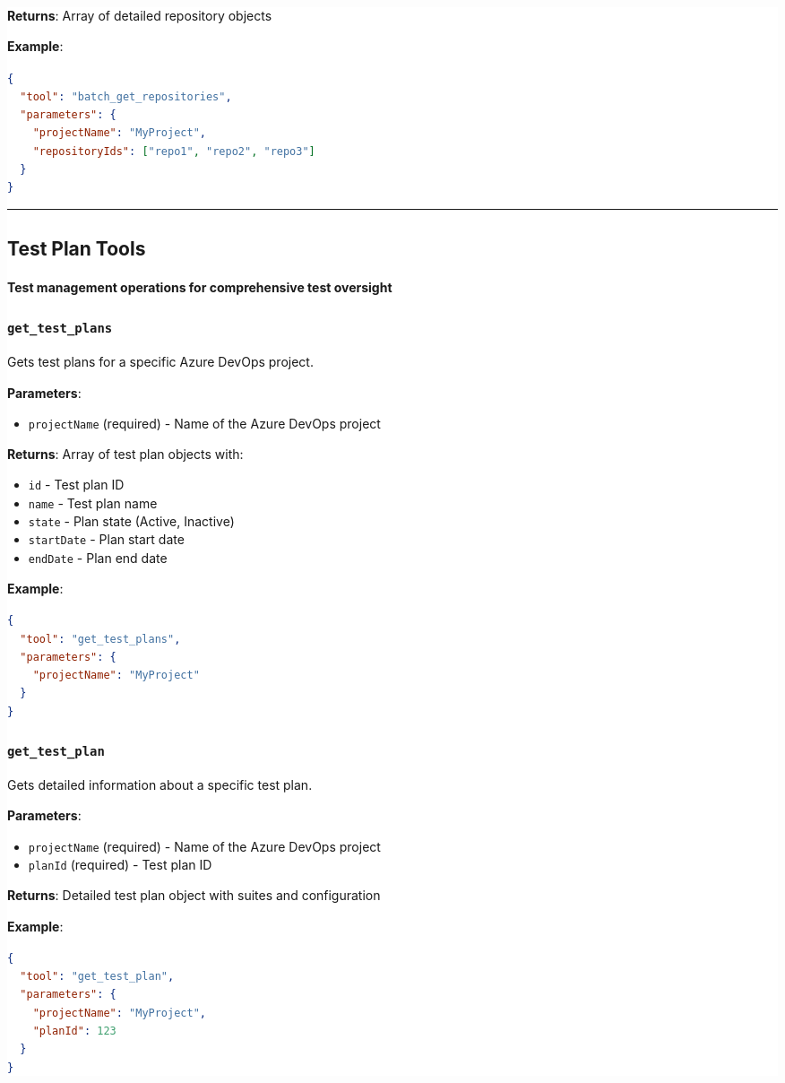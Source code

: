 **Returns**: Array of detailed repository objects

**Example**:
```json
{
  "tool": "batch_get_repositories",
  "parameters": {
    "projectName": "MyProject",
    "repositoryIds": ["repo1", "repo2", "repo3"]
  }
}
```

---

## Test Plan Tools

**Test management operations for comprehensive test oversight**

### `get_test_plans`

Gets test plans for a specific Azure DevOps project.

**Parameters**:
- `projectName` (required) - Name of the Azure DevOps project

**Returns**: Array of test plan objects with:
- `id` - Test plan ID
- `name` - Test plan name
- `state` - Plan state (Active, Inactive)
- `startDate` - Plan start date
- `endDate` - Plan end date

**Example**:
```json
{
  "tool": "get_test_plans",
  "parameters": {
    "projectName": "MyProject"
  }
}
```

### `get_test_plan`

Gets detailed information about a specific test plan.

**Parameters**:
- `projectName` (required) - Name of the Azure DevOps project
- `planId` (required) - Test plan ID

**Returns**: Detailed test plan object with suites and configuration

**Example**:
```json
{
  "tool": "get_test_plan",
  "parameters": {
    "projectName": "MyProject",
    "planId": 123
  }
}
```
